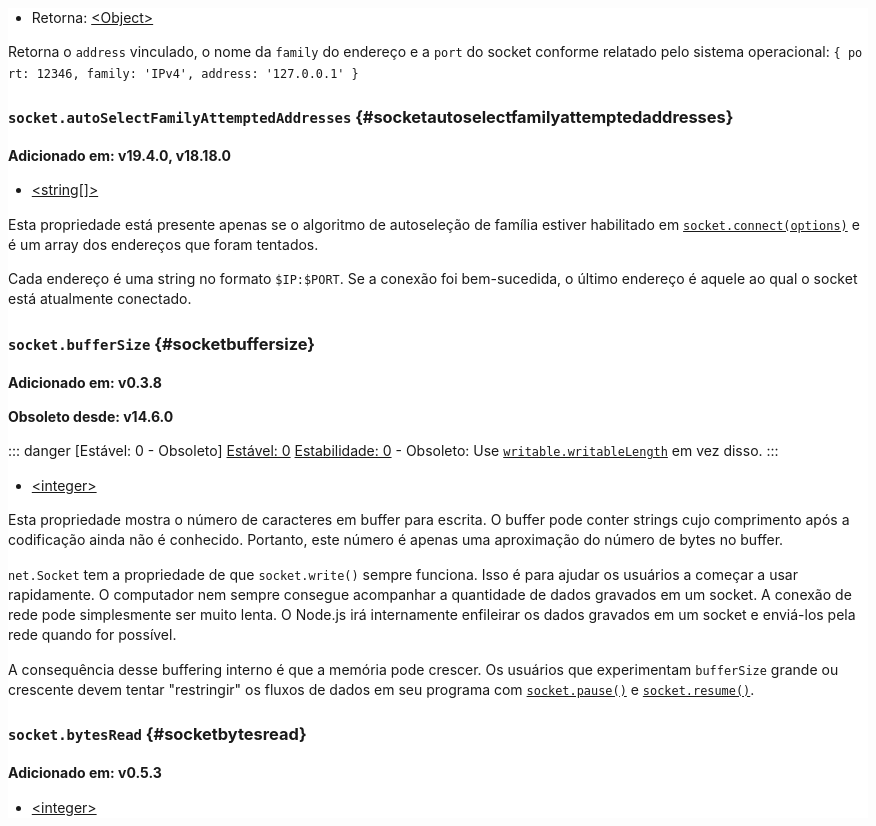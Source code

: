 - Retorna: [\<Object\>](https://developer.mozilla.org/en-US/docs/Web/JavaScript/Reference/Global_Objects/Object)

Retorna o `address` vinculado, o nome da `family` do endereço e a `port` do socket conforme relatado pelo sistema operacional: `{ port: 12346, family: 'IPv4', address: '127.0.0.1' }`


### `socket.autoSelectFamilyAttemptedAddresses` {#socketautoselectfamilyattemptedaddresses}

**Adicionado em: v19.4.0, v18.18.0**

- [\<string[]\>](https://developer.mozilla.org/en-US/docs/Web/JavaScript/Data_structures#String_type)

Esta propriedade está presente apenas se o algoritmo de autoseleção de família estiver habilitado em [`socket.connect(options)`](/pt/nodejs/api/net#socketconnectoptions-connectlistener) e é um array dos endereços que foram tentados.

Cada endereço é uma string no formato `$IP:$PORT`. Se a conexão foi bem-sucedida, o último endereço é aquele ao qual o socket está atualmente conectado.

### `socket.bufferSize` {#socketbuffersize}

**Adicionado em: v0.3.8**

**Obsoleto desde: v14.6.0**

::: danger [Estável: 0 - Obsoleto]
[Estável: 0](/pt/nodejs/api/documentation#stability-index) [Estabilidade: 0](/pt/nodejs/api/documentation#stability-index) - Obsoleto: Use [`writable.writableLength`](/pt/nodejs/api/stream#writablewritablelength) em vez disso.
:::

- [\<integer\>](https://developer.mozilla.org/en-US/docs/Web/JavaScript/Data_structures#Number_type)

Esta propriedade mostra o número de caracteres em buffer para escrita. O buffer pode conter strings cujo comprimento após a codificação ainda não é conhecido. Portanto, este número é apenas uma aproximação do número de bytes no buffer.

`net.Socket` tem a propriedade de que `socket.write()` sempre funciona. Isso é para ajudar os usuários a começar a usar rapidamente. O computador nem sempre consegue acompanhar a quantidade de dados gravados em um socket. A conexão de rede pode simplesmente ser muito lenta. O Node.js irá internamente enfileirar os dados gravados em um socket e enviá-los pela rede quando for possível.

A consequência desse buffering interno é que a memória pode crescer. Os usuários que experimentam `bufferSize` grande ou crescente devem tentar "restringir" os fluxos de dados em seu programa com [`socket.pause()`](/pt/nodejs/api/net#socketpause) e [`socket.resume()`](/pt/nodejs/api/net#socketresume).

### `socket.bytesRead` {#socketbytesread}

**Adicionado em: v0.5.3**

- [\<integer\>](https://developer.mozilla.org/en-US/docs/Web/JavaScript/Data_structures#Number_type)
